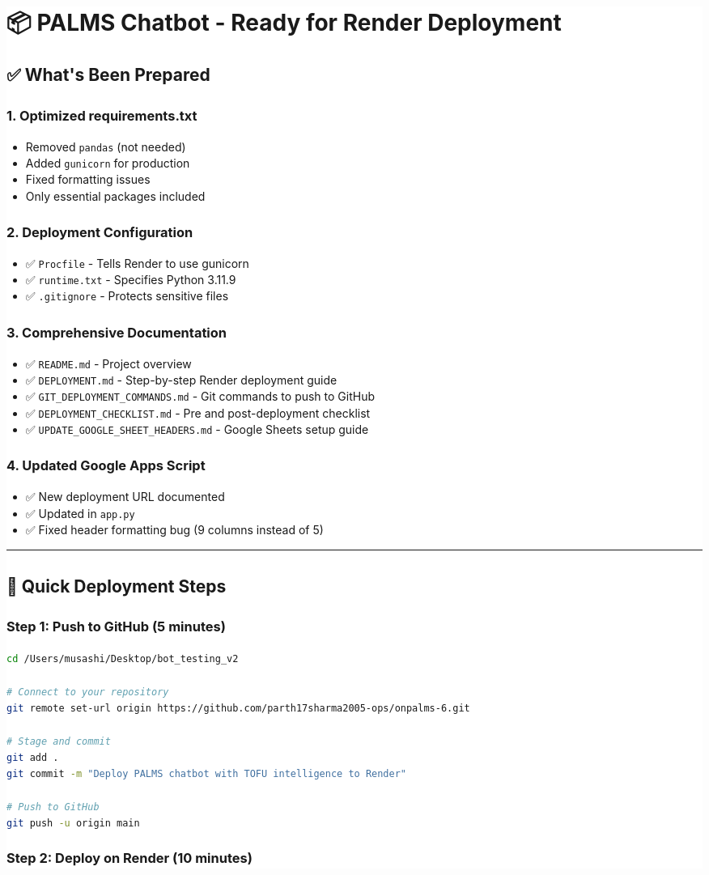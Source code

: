 # 📦 PALMS Chatbot - Ready for Render Deployment

## ✅ What's Been Prepared

### 1. **Optimized requirements.txt**
   - Removed `pandas` (not needed)
   - Added `gunicorn` for production
   - Fixed formatting issues
   - Only essential packages included

### 2. **Deployment Configuration**
   - ✅ `Procfile` - Tells Render to use gunicorn
   - ✅ `runtime.txt` - Specifies Python 3.11.9
   - ✅ `.gitignore` - Protects sensitive files

### 3. **Comprehensive Documentation**
   - ✅ `README.md` - Project overview
   - ✅ `DEPLOYMENT.md` - Step-by-step Render deployment guide
   - ✅ `GIT_DEPLOYMENT_COMMANDS.md` - Git commands to push to GitHub
   - ✅ `DEPLOYMENT_CHECKLIST.md` - Pre and post-deployment checklist
   - ✅ `UPDATE_GOOGLE_SHEET_HEADERS.md` - Google Sheets setup guide

### 4. **Updated Google Apps Script**
   - ✅ New deployment URL documented
   - ✅ Updated in `app.py`
   - ✅ Fixed header formatting bug (9 columns instead of 5)

---

## 🚀 Quick Deployment Steps

### Step 1: Push to GitHub (5 minutes)

```bash
cd /Users/musashi/Desktop/bot_testing_v2

# Connect to your repository
git remote set-url origin https://github.com/parth17sharma2005-ops/onpalms-6.git

# Stage and commit
git add .
git commit -m "Deploy PALMS chatbot with TOFU intelligence to Render"

# Push to GitHub
git push -u origin main
```

### Step 2: Deploy on Render (10 minutes)
